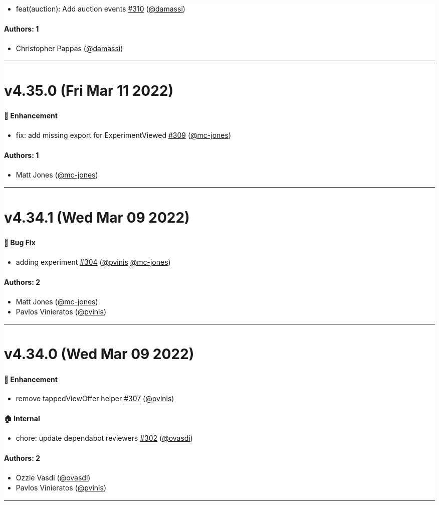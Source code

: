 - feat(auction): Add auction events [#310](https://github.com/artsy/cohesion/pull/310) ([@damassi](https://github.com/damassi))

#### Authors: 1

- Christopher Pappas ([@damassi](https://github.com/damassi))

---

# v4.35.0 (Fri Mar 11 2022)

#### 🚀  Enhancement

- fix: add missing export for ExperimentViewed [#309](https://github.com/artsy/cohesion/pull/309) ([@mc-jones](https://github.com/mc-jones))

#### Authors: 1

- Matt Jones ([@mc-jones](https://github.com/mc-jones))

---

# v4.34.1 (Wed Mar 09 2022)

#### 🐛  Bug Fix

- adding experiment [#304](https://github.com/artsy/cohesion/pull/304) ([@pvinis](https://github.com/pvinis) [@mc-jones](https://github.com/mc-jones))

#### Authors: 2

- Matt Jones ([@mc-jones](https://github.com/mc-jones))
- Pavlos Vinieratos ([@pvinis](https://github.com/pvinis))

---

# v4.34.0 (Wed Mar 09 2022)

#### 🚀  Enhancement

- remove tappedViewOffer helper [#307](https://github.com/artsy/cohesion/pull/307) ([@pvinis](https://github.com/pvinis))

#### 🏠  Internal

- chore: update dependabot reviewers [#302](https://github.com/artsy/cohesion/pull/302) ([@ovasdi](https://github.com/ovasdi))

#### Authors: 2

- Ozzie Vasdi ([@ovasdi](https://github.com/ovasdi))
- Pavlos Vinieratos ([@pvinis](https://github.com/pvinis))

---